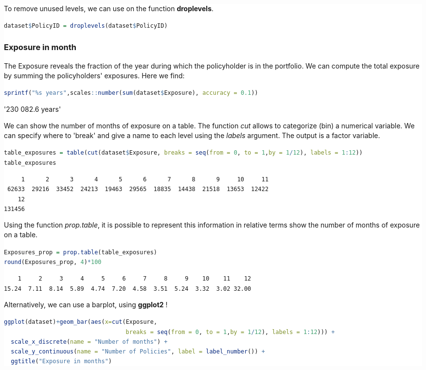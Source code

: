 To remove unused levels, we can use on the function **droplevels**.


```R
dataset$PolicyID = droplevels(dataset$PolicyID)
```

### Exposure in month
The Exposure reveals the fraction of the year during which the policyholder is in the portfolio. 
We can compute the total exposure by summing the policyholders' exposures. 
Here we find:


```R
sprintf("%s years",scales::number(sum(dataset$Exposure), accuracy = 0.1))
```


'230 082.6 years'


We can show the number of months of exposure on a table. The function *cut* allows to categorize (bin) a numerical variable. We can specify where to 'break' and give a name to each level using the *labels* argument. The output is a factor variable.


```R
table_exposures = table(cut(dataset$Exposure, breaks = seq(from = 0, to = 1,by = 1/12), labels = 1:12))
table_exposures
```


    
         1      2      3      4      5      6      7      8      9     10     11 
     62633  29216  33452  24213  19463  29565  18835  14438  21518  13653  12422 
        12 
    131456 


Using the function *prop.table*, it is possible to represent this information in relative terms show the number of months of exposure on a table.


```R
Exposures_prop = prop.table(table_exposures)
round(Exposures_prop, 4)*100
```


    
        1     2     3     4     5     6     7     8     9    10    11    12 
    15.24  7.11  8.14  5.89  4.74  7.20  4.58  3.51  5.24  3.32  3.02 32.00 


Alternatively, we can use a barplot, using **ggplot2** !


```R
ggplot(dataset)+geom_bar(aes(x=cut(Exposure,
                                   breaks = seq(from = 0, to = 1,by = 1/12), labels = 1:12))) + 
  scale_x_discrete(name = "Number of months") + 
  scale_y_continuous(name = "Number of Policies", label = label_number()) + 
  ggtitle("Exposure in months")
```
